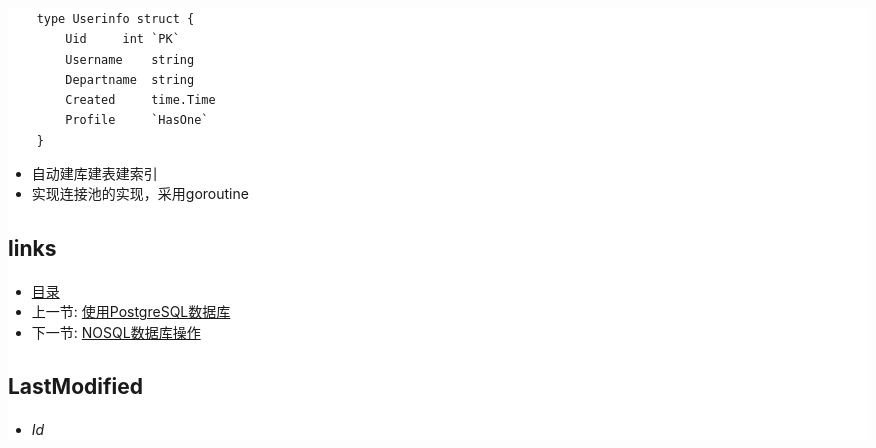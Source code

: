 		type Userinfo struct {
	    	Uid     int `PK`
	    	Username    string
	    	Departname  string
	    	Created     time.Time
	    	Profile		`HasOne`
		}

		
- 自动建库建表建索引
- 实现连接池的实现，采用goroutine
		
	


## links
   * [目录](<preface.md>)
   * 上一节: [使用PostgreSQL数据库](<5.4.md>)
   * 下一节: [NOSQL数据库操作](<5.6.md>)

## LastModified 
   * $Id$